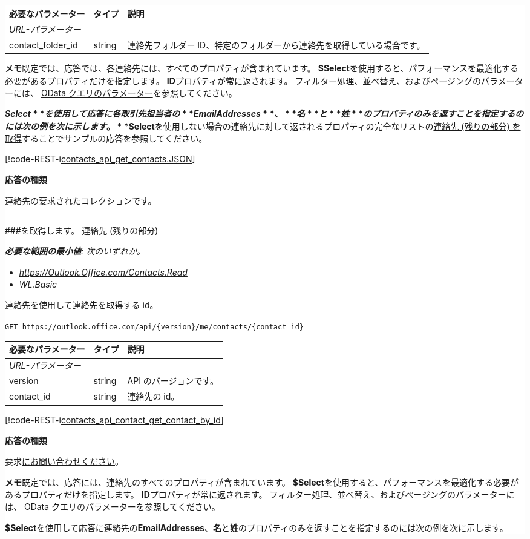 
|**必要なパラメーター**|**タイプ**|**説明**|
|:-----|:-----|:-----|
|_URL-パラメーター_|
|contact_folder_id|string|連絡先フォルダー ID、特定のフォルダーから連絡先を取得している場合です。|

**メモ**既定では、応答では、各連絡先には、すべてのプロパティが含まれています。 **$Select**を使用すると、パフォーマンスを最適化する必要があるプロパティだけを指定します。 **ID**プロパティが常に返されます。 フィルター処理、並べ替え、およびページングのパラメーターには、 [OData クエリのパラメーター](..\api\complex-types-for-mail-contacts-calendar.md#OdataQueryParams)を参照してください。

**$Select**を使用して応答に各取引先担当者の**EmailAddresses**、**名**と**姓**のプロパティのみを返すことを指定するのには次の例を次に示します。 **$Select**を使用しない場合の連絡先に対して返されるプロパティの完全なリストの[連絡先 (残りの部分) を取得](#GetContact)することでサンプルの応答を参照してください。

[!code-REST-i[contacts_api_get_contacts.JSON](./_data/contacts_api_get_contacts.json)]


 **応答の種類**

[連絡先](..\api\complex-types-for-mail-contacts-calendar.md#ContactResource)の要求されたコレクションです。


****


<a name="GetContact"> </a>
###<a name="a-nameget-a-contact-resta-"></a><a name="get-a-contact-rest"></a>を取得します。 連絡先 (残りの部分)

_**必要な範囲の最小値**: 次のいずれか。_
- _https://Outlook.Office.com/Contacts.Read_
- _WL.Basic_


連絡先を使用して連絡先を取得する id。

```no-highlight
GET https://outlook.office.com/api/{version}/me/contacts/{contact_id}
```


|**必要なパラメーター**|**タイプ**|**説明**|
|:-----|:-----|:-----|
|_URL-パラメーター_|
|version|string|API の[バージョン](#SupportedVersions)です。|
|contact_id|string|連絡先の id。|


[!code-REST-i[contacts_api_contact_get_contact_by_id](./_data/contacts_api_contact_get_contact_by_id.json)]

 **応答の種類**

要求[にお問い合わせください](..\api\complex-types-for-mail-contacts-calendar.md#ContactResource)。

**メモ**既定では、応答には、連絡先のすべてのプロパティが含まれています。 **$Select**を使用すると、パフォーマンスを最適化する必要があるプロパティだけを指定します。 **ID**プロパティが常に返されます。 フィルター処理、並べ替え、およびページングのパラメーターには、 [OData クエリのパラメーター](..\api\complex-types-for-mail-contacts-calendar.md#OdataQueryParams)を参照してください。

**$Select**を使用して応答に連絡先の**EmailAddresses**、**名**と**姓**のプロパティのみを返すことを指定するのには次の例を次に示します。
